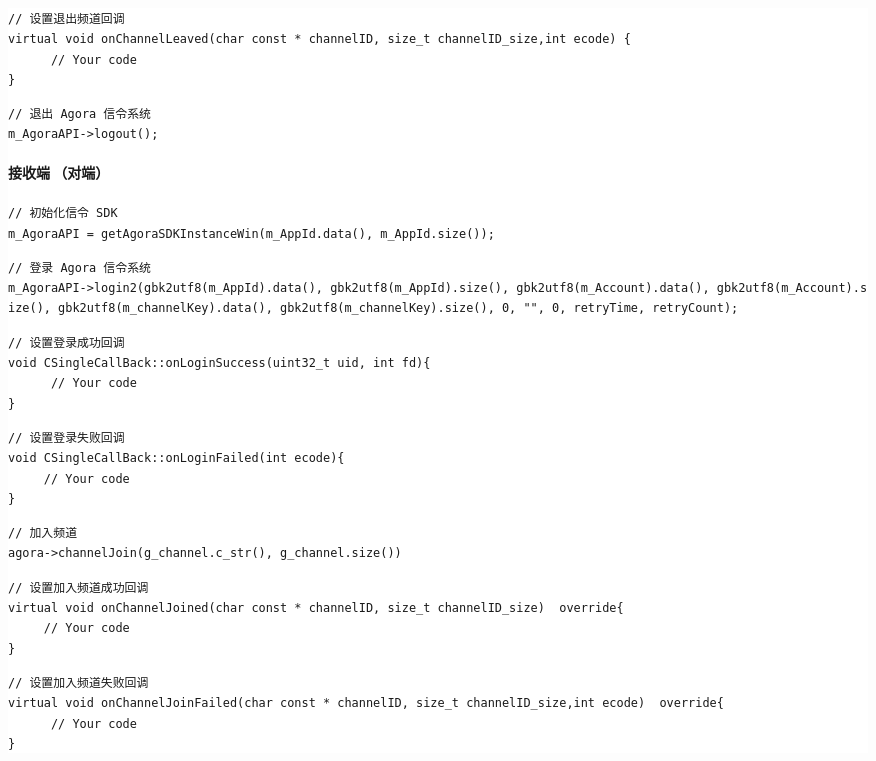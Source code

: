 ```
// 设置退出频道回调
virtual void onChannelLeaved(char const * channelID, size_t channelID_size,int ecode) {
      // Your code
}
```

```
// 退出 Agora 信令系统
m_AgoraAPI->logout();
```

#### 接收端 （对端）

```
// 初始化信令 SDK
m_AgoraAPI = getAgoraSDKInstanceWin(m_AppId.data(), m_AppId.size());
```

```
// 登录 Agora 信令系统
m_AgoraAPI->login2(gbk2utf8(m_AppId).data(), gbk2utf8(m_AppId).size(), gbk2utf8(m_Account).data(), gbk2utf8(m_Account).size(), gbk2utf8(m_channelKey).data(), gbk2utf8(m_channelKey).size(), 0, "", 0, retryTime, retryCount);
```

```
// 设置登录成功回调
void CSingleCallBack::onLoginSuccess(uint32_t uid, int fd){
      // Your code
}
```

```
// 设置登录失败回调
void CSingleCallBack::onLoginFailed(int ecode){
     // Your code
}
```

```
// 加入频道
agora->channelJoin(g_channel.c_str(), g_channel.size())
```

```
// 设置加入频道成功回调
virtual void onChannelJoined(char const * channelID, size_t channelID_size)  override{
     // Your code
}
```

```
// 设置加入频道失败回调
virtual void onChannelJoinFailed(char const * channelID, size_t channelID_size,int ecode)  override{
      // Your code
}
```
